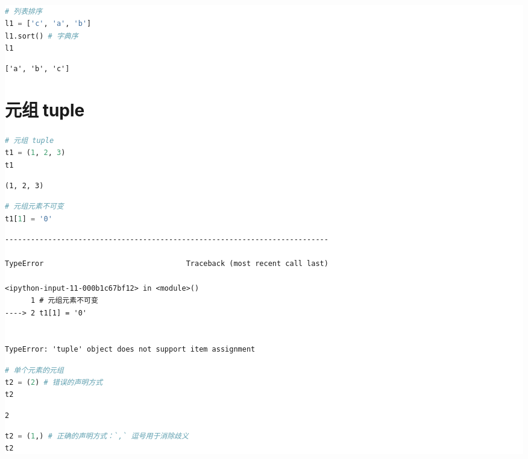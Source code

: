 

```python
# 列表排序
l1 = ['c', 'a', 'b']
l1.sort() # 字典序
l1
```




    ['a', 'b', 'c']



# 元组 tuple


```python
# 元组 tuple
t1 = (1, 2, 3)
t1
```




    (1, 2, 3)




```python
# 元组元素不可变
t1[1] = '0'
```


    ---------------------------------------------------------------------------

    TypeError                                 Traceback (most recent call last)

    <ipython-input-11-000b1c67bf12> in <module>()
          1 # 元组元素不可变
    ----> 2 t1[1] = '0'
    

    TypeError: 'tuple' object does not support item assignment



```python
# 单个元素的元组
t2 = (2) # 错误的声明方式
t2
```




    2




```python
t2 = (1,) # 正确的声明方式：`,` 逗号用于消除歧义
t2
```
